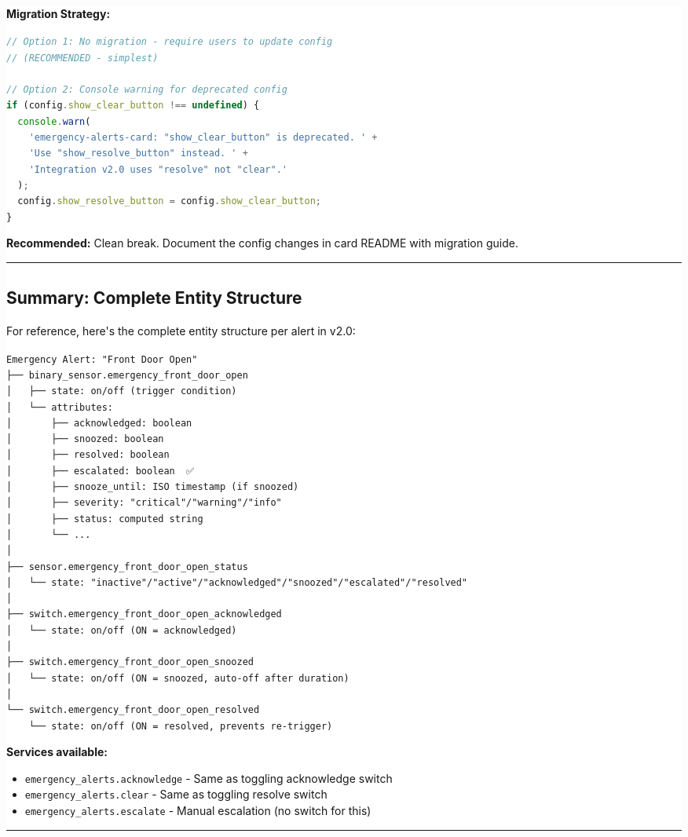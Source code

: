 **Migration Strategy:**
```typescript
// Option 1: No migration - require users to update config
// (RECOMMENDED - simplest)

// Option 2: Console warning for deprecated config
if (config.show_clear_button !== undefined) {
  console.warn(
    'emergency-alerts-card: "show_clear_button" is deprecated. ' +
    'Use "show_resolve_button" instead. ' +
    'Integration v2.0 uses "resolve" not "clear".'
  );
  config.show_resolve_button = config.show_clear_button;
}
```

**Recommended:** Clean break. Document the config changes in card README with migration guide.

---

## Summary: Complete Entity Structure

For reference, here's the complete entity structure per alert in v2.0:

```
Emergency Alert: "Front Door Open"
├── binary_sensor.emergency_front_door_open
│   ├── state: on/off (trigger condition)
│   └── attributes:
│       ├── acknowledged: boolean
│       ├── snoozed: boolean
│       ├── resolved: boolean
│       ├── escalated: boolean  ✅
│       ├── snooze_until: ISO timestamp (if snoozed)
│       ├── severity: "critical"/"warning"/"info"
│       ├── status: computed string
│       └── ...
│
├── sensor.emergency_front_door_open_status
│   └── state: "inactive"/"active"/"acknowledged"/"snoozed"/"escalated"/"resolved"
│
├── switch.emergency_front_door_open_acknowledged
│   └── state: on/off (ON = acknowledged)
│
├── switch.emergency_front_door_open_snoozed
│   └── state: on/off (ON = snoozed, auto-off after duration)
│
└── switch.emergency_front_door_open_resolved
    └── state: on/off (ON = resolved, prevents re-trigger)
```

**Services available:**
- `emergency_alerts.acknowledge` - Same as toggling acknowledge switch
- `emergency_alerts.clear` - Same as toggling resolve switch
- `emergency_alerts.escalate` - Manual escalation (no switch for this)

---